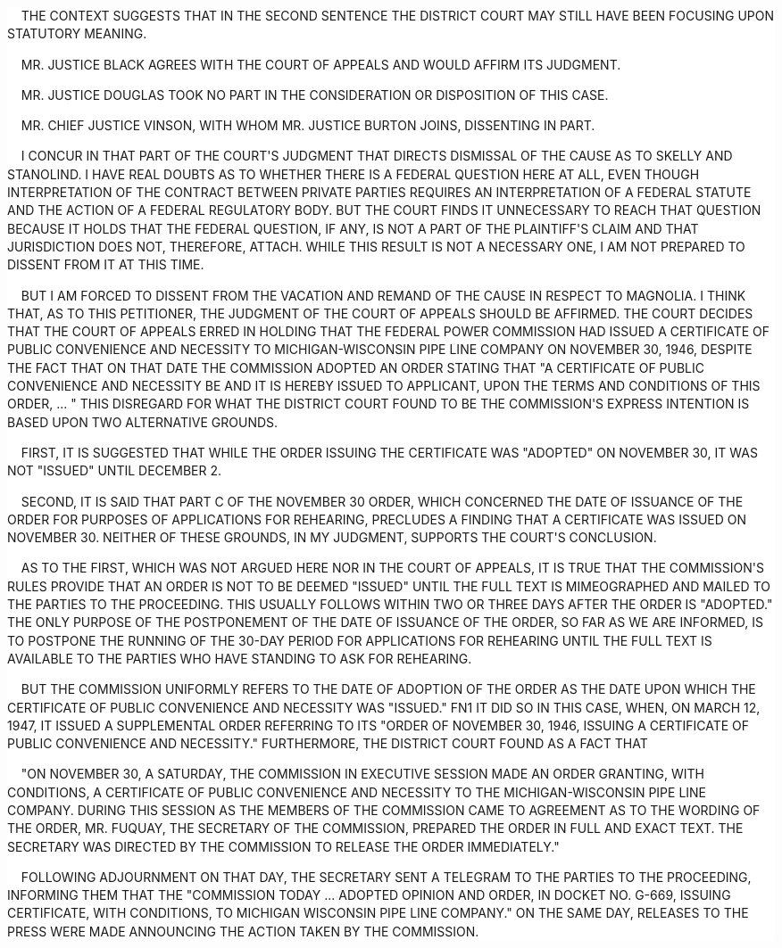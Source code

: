     THE CONTEXT SUGGESTS THAT IN THE SECOND SENTENCE THE DISTRICT COURT MAY STILL HAVE BEEN FOCUSING UPON STATUTORY MEANING.

    MR. JUSTICE BLACK AGREES WITH THE COURT OF APPEALS AND WOULD AFFIRM ITS JUDGMENT.

    MR. JUSTICE DOUGLAS TOOK NO PART IN THE CONSIDERATION OR DISPOSITION OF THIS CASE.

    MR. CHIEF JUSTICE VINSON, WITH WHOM MR. JUSTICE BURTON JOINS, DISSENTING IN PART.

    I CONCUR IN THAT PART OF THE COURT'S JUDGMENT THAT DIRECTS DISMISSAL OF THE CAUSE AS TO SKELLY AND STANOLIND.  I HAVE REAL DOUBTS AS TO WHETHER THERE IS A FEDERAL QUESTION HERE AT ALL, EVEN THOUGH INTERPRETATION OF THE CONTRACT BETWEEN PRIVATE PARTIES REQUIRES AN INTERPRETATION OF A FEDERAL STATUTE AND THE ACTION OF A FEDERAL REGULATORY BODY.  BUT THE COURT FINDS IT UNNECESSARY TO REACH THAT QUESTION BECAUSE IT HOLDS THAT THE FEDERAL QUESTION, IF ANY, IS NOT A PART OF THE PLAINTIFF'S CLAIM AND THAT JURISDICTION DOES NOT, THEREFORE, ATTACH.  WHILE THIS RESULT IS NOT A NECESSARY ONE, I AM NOT PREPARED TO DISSENT FROM IT AT THIS TIME.

    BUT I AM FORCED TO DISSENT FROM THE VACATION AND REMAND OF THE CAUSE IN RESPECT TO MAGNOLIA.  I THINK THAT, AS TO THIS PETITIONER, THE JUDGMENT OF THE COURT OF APPEALS SHOULD BE AFFIRMED.  THE COURT DECIDES THAT THE COURT OF APPEALS ERRED IN HOLDING THAT THE FEDERAL POWER COMMISSION HAD ISSUED A CERTIFICATE OF PUBLIC CONVENIENCE AND NECESSITY TO MICHIGAN-WISCONSIN PIPE LINE COMPANY ON NOVEMBER 30, 1946, DESPITE THE FACT THAT ON THAT DATE THE COMMISSION ADOPTED AN ORDER STATING THAT "A CERTIFICATE OF PUBLIC CONVENIENCE AND NECESSITY BE AND IT IS HEREBY ISSUED TO APPLICANT, UPON THE TERMS AND CONDITIONS OF THIS ORDER,  ... "  THIS DISREGARD FOR WHAT THE DISTRICT COURT FOUND TO BE THE COMMISSION'S EXPRESS INTENTION IS BASED UPON TWO ALTERNATIVE GROUNDS.

    FIRST, IT IS SUGGESTED THAT WHILE THE ORDER ISSUING THE CERTIFICATE WAS "ADOPTED" ON NOVEMBER 30, IT WAS NOT "ISSUED" UNTIL DECEMBER 2.

    SECOND, IT IS SAID THAT PART C OF THE NOVEMBER 30 ORDER, WHICH CONCERNED THE DATE OF ISSUANCE OF THE ORDER FOR PURPOSES OF APPLICATIONS FOR REHEARING, PRECLUDES A FINDING THAT A CERTIFICATE WAS ISSUED ON NOVEMBER 30.  NEITHER OF THESE GROUNDS, IN MY JUDGMENT, SUPPORTS THE COURT'S CONCLUSION.

    AS TO THE FIRST, WHICH WAS NOT ARGUED HERE NOR IN THE COURT OF APPEALS, IT IS TRUE THAT THE COMMISSION'S RULES PROVIDE THAT AN ORDER IS NOT TO BE DEEMED "ISSUED" UNTIL THE FULL TEXT IS MIMEOGRAPHED AND MAILED TO THE PARTIES TO THE PROCEEDING.  THIS USUALLY FOLLOWS WITHIN TWO OR THREE DAYS AFTER THE ORDER IS "ADOPTED."  THE ONLY PURPOSE OF THE POSTPONEMENT OF THE DATE OF ISSUANCE OF THE ORDER, SO FAR AS WE ARE INFORMED, IS TO POSTPONE THE RUNNING OF THE 30-DAY PERIOD FOR APPLICATIONS FOR REHEARING UNTIL THE FULL TEXT IS AVAILABLE TO THE PARTIES WHO HAVE STANDING TO ASK FOR REHEARING.

    BUT THE COMMISSION UNIFORMLY REFERS TO THE DATE OF ADOPTION OF THE ORDER AS THE DATE UPON WHICH THE CERTIFICATE OF PUBLIC CONVENIENCE AND NECESSITY WAS "ISSUED."  FN1  IT DID SO IN THIS CASE, WHEN, ON MARCH 12, 1947, IT ISSUED A SUPPLEMENTAL ORDER REFERRING TO ITS "ORDER OF NOVEMBER 30, 1946, ISSUING A CERTIFICATE OF PUBLIC CONVENIENCE AND NECESSITY."  FURTHERMORE, THE DISTRICT COURT FOUND AS A FACT THAT

    "ON NOVEMBER 30, A SATURDAY, THE COMMISSION IN EXECUTIVE SESSION MADE AN ORDER GRANTING, WITH CONDITIONS, A CERTIFICATE OF PUBLIC CONVENIENCE AND NECESSITY TO THE MICHIGAN-WISCONSIN PIPE LINE COMPANY.  DURING THIS SESSION AS THE MEMBERS OF THE COMMISSION CAME TO AGREEMENT AS TO THE WORDING OF THE ORDER, MR. FUQUAY, THE SECRETARY OF THE COMMISSION, PREPARED THE ORDER IN FULL AND EXACT TEXT.  THE SECRETARY WAS DIRECTED BY THE COMMISSION TO RELEASE THE ORDER IMMEDIATELY."

    FOLLOWING ADJOURNMENT ON THAT DAY, THE SECRETARY SENT A TELEGRAM TO THE PARTIES TO THE PROCEEDING, INFORMING THEM THAT THE "COMMISSION TODAY  ...  ADOPTED OPINION AND ORDER, IN DOCKET NO. G-669, ISSUING CERTIFICATE, WITH CONDITIONS, TO MICHIGAN WISCONSIN PIPE LINE COMPANY."  ON THE SAME DAY, RELEASES TO THE PRESS WERE MADE ANNOUNCING THE ACTION TAKEN BY THE COMMISSION.
